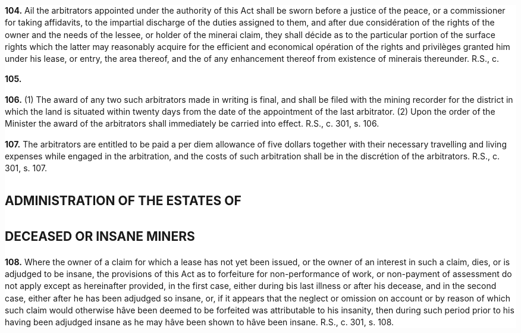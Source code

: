 **104.** Ail the arbitrators appointed under
the authority of this Act shall be sworn before
a justice of the peace, or a commissioner for
taking affidavits, to the impartial discharge
of the duties assigned to them, and after due
considération of the rights of the owner and
the needs of the lessee, or holder of the
minerai claim, they shall décide as to the
particular portion of the surface rights which
the latter may reasonably acquire for the
efficient and economical opération of the
rights and privilèges granted him under his
lease, or entry, the area thereof, and the
of any enhancement thereof from
existence of minerais thereunder. R.S., c.

**105.**

**106.** (1) The award of any two such
arbitrators made in writing is final, and shall
be filed with the mining recorder for the
district in which the land is situated within
twenty days from the date of the appointment
of the last arbitrator.
(2) Upon the order of the Minister the
award of the arbitrators shall immediately be
carried into effect. R.S., c. 301, s. 106.

**107.** The arbitrators are entitled to be paid
a per diem allowance of five dollars together
with their necessary travelling and living
expenses while engaged in the arbitration,
and the costs of such arbitration shall be in
the discrétion of the arbitrators. R.S., c. 301,
s. 107.

## ADMINISTRATION OF THE ESTATES OF

## DECEASED OR INSANE MINERS

**108.** Where the owner of a claim for which
a lease has not yet been issued, or the owner
of an interest in such a claim, dies, or is
adjudged to be insane, the provisions of this
Act as to forfeiture for non-performance of
work, or non-payment of assessment do not
apply except as hereinafter provided, in the
first case, either during bis last illness or after
his decease, and in the second case, either
after he has been adjudged so insane, or, if it
appears that the neglect or omission on
account or by reason of which such claim
would otherwise hâve been deemed to be
forfeited was attributable to his insanity, then
during such period prior to his having been
adjudged insane as he may hâve been shown
to hâve been insane. R.S., c. 301, s. 108.
